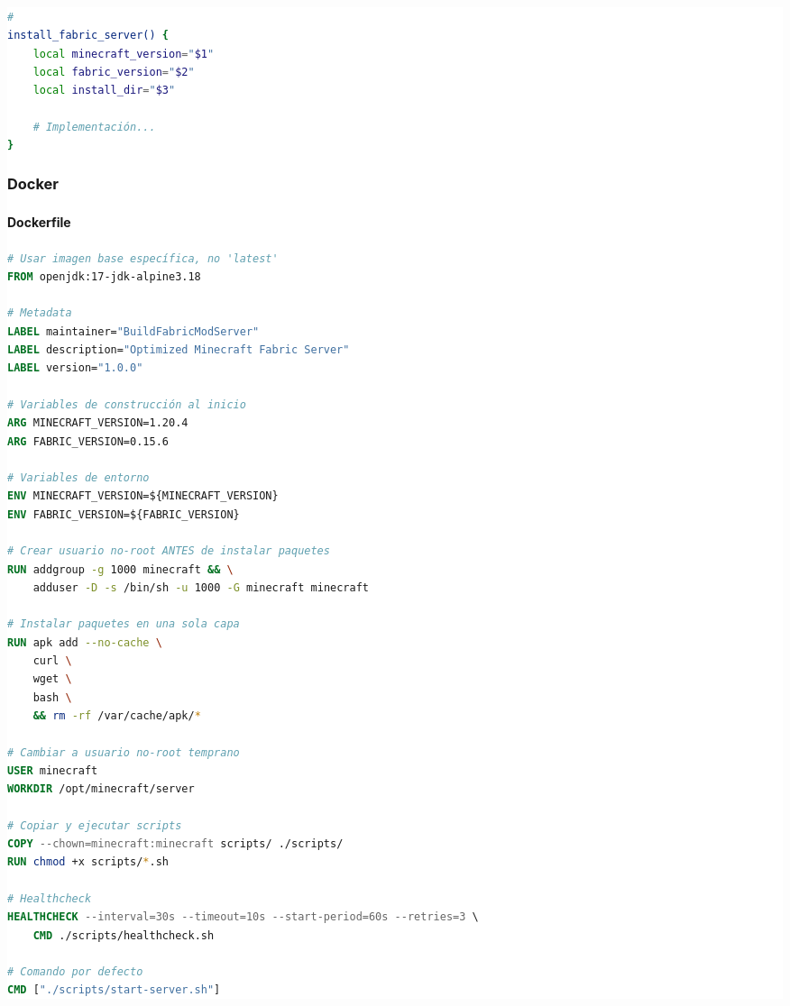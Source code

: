    ```bash
   #
   install_fabric_server() {
       local minecraft_version="$1"
       local fabric_version="$2" 
       local install_dir="$3"
       
       # Implementación...
   }
   ```

### Docker

#### Dockerfile

```dockerfile
# Usar imagen base específica, no 'latest'
FROM openjdk:17-jdk-alpine3.18

# Metadata
LABEL maintainer="BuildFabricModServer"
LABEL description="Optimized Minecraft Fabric Server"
LABEL version="1.0.0"

# Variables de construcción al inicio
ARG MINECRAFT_VERSION=1.20.4
ARG FABRIC_VERSION=0.15.6

# Variables de entorno
ENV MINECRAFT_VERSION=${MINECRAFT_VERSION}
ENV FABRIC_VERSION=${FABRIC_VERSION}

# Crear usuario no-root ANTES de instalar paquetes
RUN addgroup -g 1000 minecraft && \
    adduser -D -s /bin/sh -u 1000 -G minecraft minecraft

# Instalar paquetes en una sola capa
RUN apk add --no-cache \
    curl \
    wget \
    bash \
    && rm -rf /var/cache/apk/*

# Cambiar a usuario no-root temprano
USER minecraft
WORKDIR /opt/minecraft/server

# Copiar y ejecutar scripts
COPY --chown=minecraft:minecraft scripts/ ./scripts/
RUN chmod +x scripts/*.sh

# Healthcheck
HEALTHCHECK --interval=30s --timeout=10s --start-period=60s --retries=3 \
    CMD ./scripts/healthcheck.sh

# Comando por defecto
CMD ["./scripts/start-server.sh"]
```

